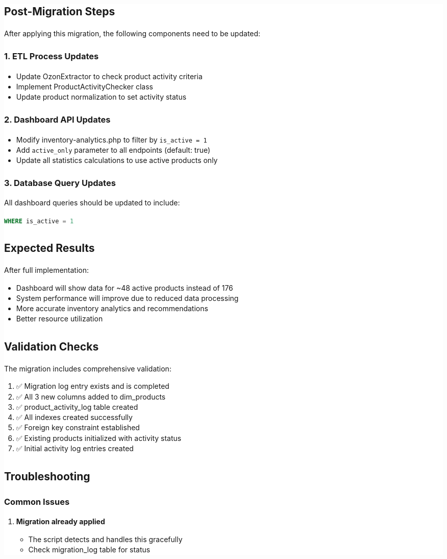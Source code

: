 ## Post-Migration Steps

After applying this migration, the following components need to be updated:

### 1. ETL Process Updates

- Update OzonExtractor to check product activity criteria
- Implement ProductActivityChecker class
- Update product normalization to set activity status

### 2. Dashboard API Updates

- Modify inventory-analytics.php to filter by `is_active = 1`
- Add `active_only` parameter to all endpoints (default: true)
- Update all statistics calculations to use active products only

### 3. Database Query Updates

All dashboard queries should be updated to include:

```sql
WHERE is_active = 1
```

## Expected Results

After full implementation:

- Dashboard will show data for ~48 active products instead of 176
- System performance will improve due to reduced data processing
- More accurate inventory analytics and recommendations
- Better resource utilization

## Validation Checks

The migration includes comprehensive validation:

1. ✅ Migration log entry exists and is completed
2. ✅ All 3 new columns added to dim_products
3. ✅ product_activity_log table created
4. ✅ All indexes created successfully
5. ✅ Foreign key constraint established
6. ✅ Existing products initialized with activity status
7. ✅ Initial activity log entries created

## Troubleshooting

### Common Issues

1. **Migration already applied**

   - The script detects and handles this gracefully
   - Check migration_log table for status
